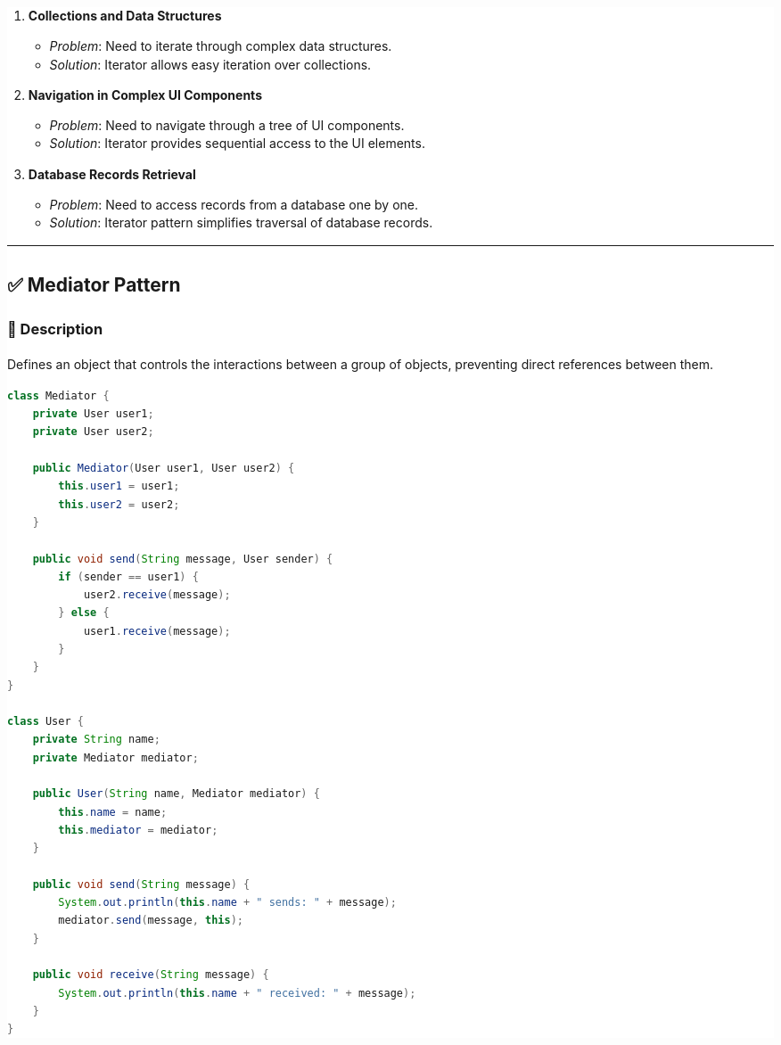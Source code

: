 1. **Collections and Data Structures**  
   - *Problem*: Need to iterate through complex data structures.  
   - *Solution*: Iterator allows easy iteration over collections.

2. **Navigation in Complex UI Components**  
   - *Problem*: Need to navigate through a tree of UI components.  
   - *Solution*: Iterator provides sequential access to the UI elements.

3. **Database Records Retrieval**  
   - *Problem*: Need to access records from a database one by one.  
   - *Solution*: Iterator pattern simplifies traversal of database records.

---

## ✅ Mediator Pattern

### 🔹 Description
Defines an object that controls the interactions between a group of objects, preventing direct references between them.

```java
class Mediator {
    private User user1;
    private User user2;

    public Mediator(User user1, User user2) {
        this.user1 = user1;
        this.user2 = user2;
    }

    public void send(String message, User sender) {
        if (sender == user1) {
            user2.receive(message);
        } else {
            user1.receive(message);
        }
    }
}

class User {
    private String name;
    private Mediator mediator;

    public User(String name, Mediator mediator) {
        this.name = name;
        this.mediator = mediator;
    }

    public void send(String message) {
        System.out.println(this.name + " sends: " + message);
        mediator.send(message, this);
    }

    public void receive(String message) {
        System.out.println(this.name + " received: " + message);
    }
}
```
